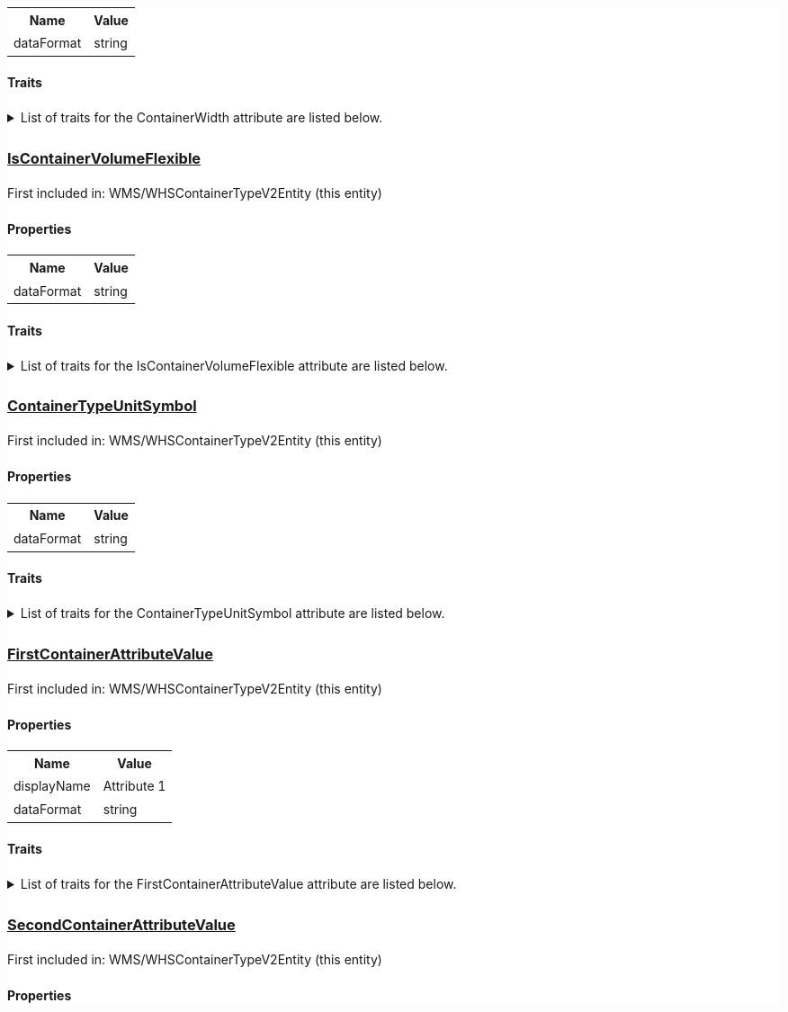 <table><tr><th>Name</th><th>Value</th></tr><tr><td>dataFormat</td><td>string</td></tr></table>

#### Traits

<details><summary>List of traits for the ContainerWidth attribute are listed below.</summary></details>

### <a href=#IsContainerVolumeFlexible name="IsContainerVolumeFlexible">IsContainerVolumeFlexible</a>

First included in: WMS/WHSContainerTypeV2Entity (this entity)  

#### Properties

<table><tr><th>Name</th><th>Value</th></tr><tr><td>dataFormat</td><td>string</td></tr></table>

#### Traits

<details><summary>List of traits for the IsContainerVolumeFlexible attribute are listed below.</summary></details>

### <a href=#ContainerTypeUnitSymbol name="ContainerTypeUnitSymbol">ContainerTypeUnitSymbol</a>

First included in: WMS/WHSContainerTypeV2Entity (this entity)  

#### Properties

<table><tr><th>Name</th><th>Value</th></tr><tr><td>dataFormat</td><td>string</td></tr></table>

#### Traits

<details><summary>List of traits for the ContainerTypeUnitSymbol attribute are listed below.</summary></details>

### <a href=#FirstContainerAttributeValue name="FirstContainerAttributeValue">FirstContainerAttributeValue</a>

First included in: WMS/WHSContainerTypeV2Entity (this entity)  

#### Properties

<table><tr><th>Name</th><th>Value</th></tr><tr><td>displayName</td><td>Attribute 1</td></tr><tr><td>dataFormat</td><td>string</td></tr></table>

#### Traits

<details><summary>List of traits for the FirstContainerAttributeValue attribute are listed below.</summary></details>

### <a href=#SecondContainerAttributeValue name="SecondContainerAttributeValue">SecondContainerAttributeValue</a>

First included in: WMS/WHSContainerTypeV2Entity (this entity)  

#### Properties
